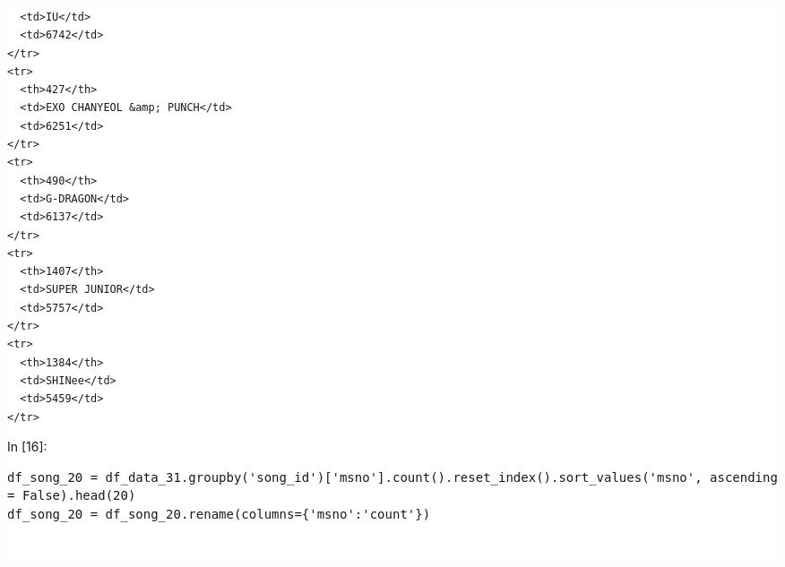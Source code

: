       <td>IU</td>
      <td>6742</td>
    </tr>
    <tr>
      <th>427</th>
      <td>EXO CHANYEOL &amp; PUNCH</td>
      <td>6251</td>
    </tr>
    <tr>
      <th>490</th>
      <td>G-DRAGON</td>
      <td>6137</td>
    </tr>
    <tr>
      <th>1407</th>
      <td>SUPER JUNIOR</td>
      <td>5757</td>
    </tr>
    <tr>
      <th>1384</th>
      <td>SHINee</td>
      <td>5459</td>
    </tr>
  </tbody>
</table>
</div>
</div>

</div>

</div>
</div>

</div>
<div class="cell border-box-sizing code_cell rendered">
<div class="input">
<div class="prompt input_prompt">In&nbsp;[16]:</div>
<div class="inner_cell">
    <div class="input_area">
<div class=" highlight hl-ipython3"><pre><span></span><span class="n">df_song_20</span> <span class="o">=</span> <span class="n">df_data_31</span><span class="o">.</span><span class="n">groupby</span><span class="p">(</span><span class="s1">&#39;song_id&#39;</span><span class="p">)[</span><span class="s1">&#39;msno&#39;</span><span class="p">]</span><span class="o">.</span><span class="n">count</span><span class="p">()</span><span class="o">.</span><span class="n">reset_index</span><span class="p">()</span><span class="o">.</span><span class="n">sort_values</span><span class="p">(</span><span class="s1">&#39;msno&#39;</span><span class="p">,</span> <span class="n">ascending</span> <span class="o">=</span> <span class="kc">False</span><span class="p">)</span><span class="o">.</span><span class="n">head</span><span class="p">(</span><span class="mi">20</span><span class="p">)</span>
<span class="n">df_song_20</span> <span class="o">=</span> <span class="n">df_song_20</span><span class="o">.</span><span class="n">rename</span><span class="p">(</span><span class="n">columns</span><span class="o">=</span><span class="p">{</span><span class="s1">&#39;msno&#39;</span><span class="p">:</span><span class="s1">&#39;count&#39;</span><span class="p">})</span>
